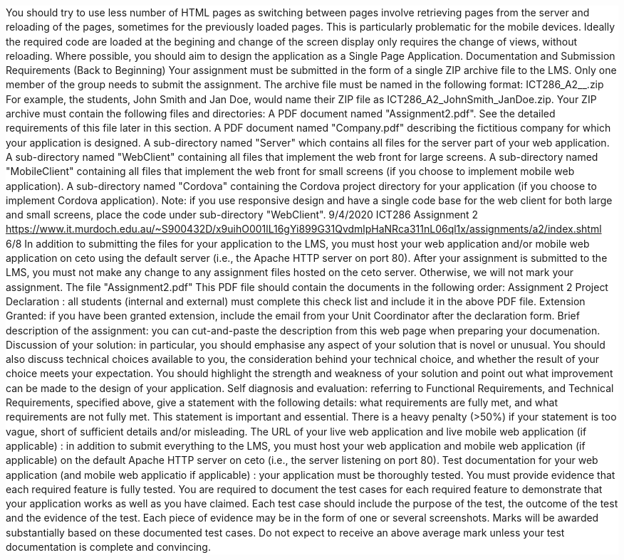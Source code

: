 You should try to use less number of HTML pages as switching between pages involve retrieving pages from the server and reloading of the pages, sometimes for the previously loaded pages. This is particularly problematic for the mobile devices. Ideally the required code are loaded at the begining and change of the screen display only requires the change of views, without reloading. Where possible, you should aim to design the application as a Single Page Application. Documentation and Submission Requirements (Back to Beginning) Your assignment must be submitted in the form of a single ZIP archive file to the LMS. Only one member of the group needs to submit the assignment. The archive file must be named in the following format: ICT286_A2__.zip For example, the students, John Smith and Jan Doe, would name their ZIP file as ICT286_A2_JohnSmith_JanDoe.zip. Your ZIP archive must contain the following files and directories: A PDF document named "Assignment2.pdf". See the detailed requirements of this file later in this section. A PDF document named "Company.pdf" describing the fictitious company for which your application is designed. A sub-directory named "Server" which contains all files for the server part of your web application. A sub-directory named "WebClient" containing all files that implement the web front for large screens. A sub-directory named "MobileClient" containing all files that implement the web front for small screens (if you choose to implement mobile web application). A sub-directory named "Cordova" containing the Cordova project directory for your application (if you choose to implement Cordova application). Note: if you use responsive design and have a single code base for the web client for both large and small screens, place the code under sub-directory "WebClient". 9/4/2020 ICT286 Assignment 2 https://www.it.murdoch.edu.au/~S900432D/x9uihO001lL16gYi899G31QvdmlpHaNRca311nL06ql1x/assignments/a2/index.shtml 6/8 In addition to submitting the files for your application to the LMS, you must host your web application and/or mobile web application on ceto using the default server (i.e., the Apache HTTP server on port 80). After your assignment is submitted to the LMS, you must not make any change to any assignment files hosted on the ceto server. Otherwise, we will not mark your assignment. The file "Assignment2.pdf" This PDF file should contain the documents in the following order:
Assignment 2 Project Declaration : all students (internal and external) must complete this check list and include it in the above PDF file.
Extension Granted: if you have been granted extension, include the email from your Unit Coordinator after the declaration form.
Brief description of the assignment: you can cut-and-paste the description from this web page when preparing your documenation.
Discussion of your solution: in particular, you should emphasise any aspect of your solution that is novel or unusual. You should also discuss technical choices available to you, the consideration behind your technical choice, and whether the result of your choice meets your expectation. You should highlight the strength and weakness of your solution and point out what improvement can be made to the design of your application.
Self diagnosis and evaluation: referring to Functional Requirements, and Technical Requirements, specified above, give a statement with the following details: what requirements are fully met, and what requirements are not fully met. This statement is important and essential. There is a heavy penalty (>50%) if your statement is too vague, short of sufficient details and/or misleading.
The URL of your live web application and live mobile web application (if applicable) : in addition to submit everything to the LMS, you must host your web application and mobile web application (if applicable) on the default Apache HTTP server on ceto (i.e., the server listening on port 80).
Test documentation for your web application (and mobile web applicatio if applicable) : your application must be thoroughly tested. You must provide evidence that each required feature is fully tested. You are required to document the test cases for each required feature to demonstrate that your application works as well as you have claimed. Each test case should include the purpose of the test, the outcome of the test and the evidence of the test. Each piece of evidence may be in the form of one or several screenshots. Marks will be awarded substantially based on these documented test cases. Do not expect to receive an above average mark unless your test documentation is complete and convincing.
